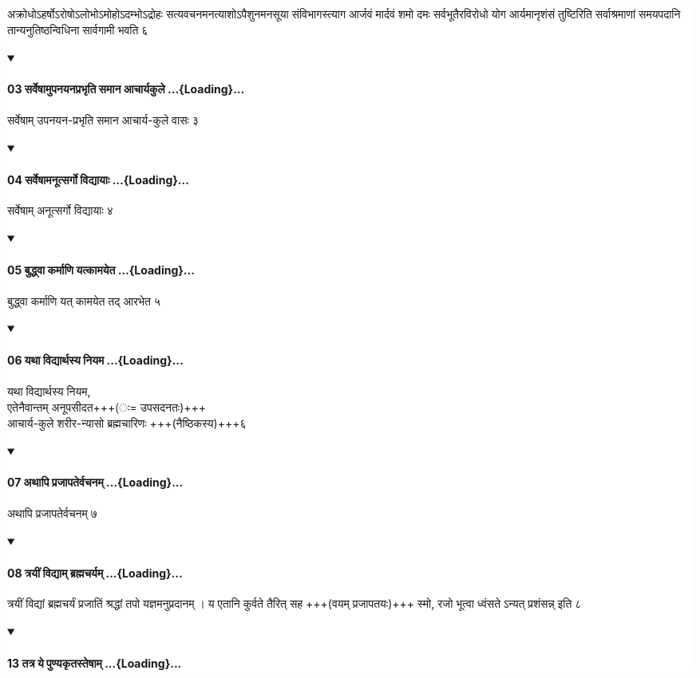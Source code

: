 अक्रोधोऽहर्षोऽरोषोऽलोभोऽमोहोऽदम्भोऽद्रोहः सत्यवचनमनत्याशोऽपैशुनमनसूया संविभागस्त्याग आर्जवं मार्दवं शमो दमः सर्वभूतैरविरोधो योग आर्यमानृशंसं तुष्टिरिति सर्वाश्रमाणां समयपदानि तान्यनुतिष्ठन्विधिना सार्वगामी भवति ६
</details>
</div>
<div class="js_include" newlevelforh1="4" unfilled url="/vedAH_yajuH/taittirIyam/sUtram/ApastambaH/dharma-sUtram/vishvAsa-prastutiH/2/09/21/03_sarveShAmupanayanaprabhRti_samAna_AchAryakule.md">
<details open><summary><h4>03 सर्वेषामुपनयनप्रभृति समान आचार्यकुले ...{Loading}...</h4></summary>

सर्वेषाम् उपनयन-प्रभृति समान आचार्य-कुले वासः ३
</details>
</div>
<div class="js_include" newlevelforh1="4" unfilled url="/vedAH_yajuH/taittirIyam/sUtram/ApastambaH/dharma-sUtram/vishvAsa-prastutiH/2/09/21/04_sarveShAmanUtsargo_vidyAyAH.md">
<details open><summary><h4>04 सर्वेषामनूत्सर्गो विद्यायाः ...{Loading}...</h4></summary>

सर्वेषाम् अनूत्सर्गो विद्यायाः ४
</details>
</div>
<div class="js_include" newlevelforh1="4" unfilled url="/vedAH_yajuH/taittirIyam/sUtram/ApastambaH/dharma-sUtram/vishvAsa-prastutiH/2/09/21/05_buddhvA_karmANi_yatkAmayeta.md">
<details open><summary><h4>05 बुद्ध्वा कर्माणि यत्कामयेत ...{Loading}...</h4></summary>

बुद्ध्वा कर्माणि यत् कामयेत तद् आरभेत ५
</details>
</div>
<div class="js_include" newlevelforh1="4" unfilled url="/vedAH_yajuH/taittirIyam/sUtram/ApastambaH/dharma-sUtram/vishvAsa-prastutiH/2/09/21/06_yathA_vidyArthasya_niyama.md">
<details open><summary><h4>06 यथा विद्यार्थस्य नियम ...{Loading}...</h4></summary>

यथा विद्यार्थस्य नियम,  
एतेनैवान्तम् अनूपसीदत+++(ः= उपसदनतः)+++  
आचार्य-कुले शरीर-न्यासो ब्रह्मचारिणः +++(नैष्ठिकस्य)+++६
</details>
</div>
<div class="js_include" newlevelforh1="4" unfilled url="/vedAH_yajuH/taittirIyam/sUtram/ApastambaH/dharma-sUtram/vishvAsa-prastutiH/2/09/24/07_athApi_prajApatervachanam.md">
<details open><summary><h4>07 अथापि प्रजापतेर्वचनम् ...{Loading}...</h4></summary>

अथापि प्रजापतेर्वचनम् ७
</details>
</div>
<div class="js_include" newlevelforh1="4" unfilled url="/vedAH_yajuH/taittirIyam/sUtram/ApastambaH/dharma-sUtram/vishvAsa-prastutiH/2/09/24/08_trayIM_vidyAm_brahmacharyam.md">
<details open><summary><h4>08 त्रयीं विद्याम् ब्रह्मचर्यम् ...{Loading}...</h4></summary>

त्रयीं विद्यां ब्रह्मचर्यं प्रजातिं श्रद्धां तपो यज्ञमनुप्रदानम् । य एतानि कुर्वते तैरित् सह +++(वयम् प्रजापतयः)+++ स्मो, रजो भूत्वा ध्वंसते ऽन्यत् प्रशंसन्न् इति ८
</details>
</div>
<div class="js_include" newlevelforh1="4" unfilled url="/vedAH_yajuH/taittirIyam/sUtram/ApastambaH/dharma-sUtram/vishvAsa-prastutiH/2/09/24/13_tatra_ye_puNyakRtasteShAm.md">
<details open><summary><h4>13 तत्र ये पुण्यकृतस्तेषाम् ...{Loading}...</h4></summary>
